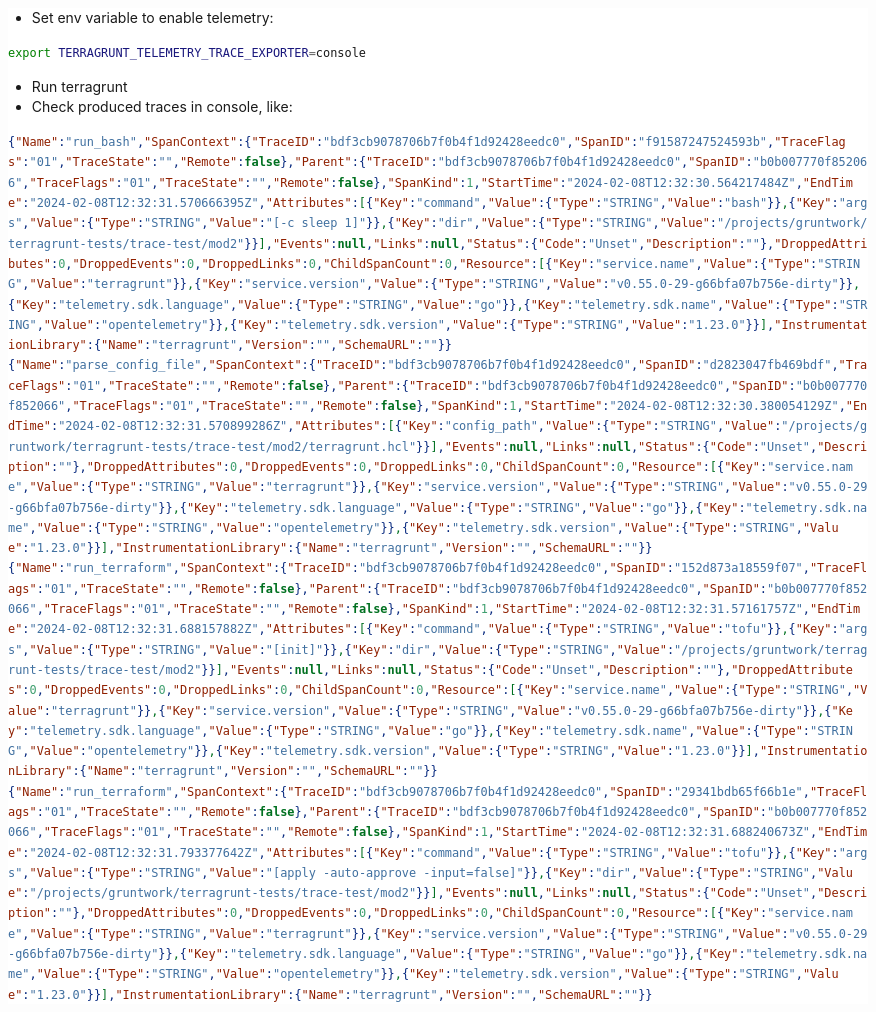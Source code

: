 - Set env variable to enable telemetry:

```bash
export TERRAGRUNT_TELEMETRY_TRACE_EXPORTER=console
```

- Run terragrunt
- Check produced traces in console, like:

```json
{"Name":"run_bash","SpanContext":{"TraceID":"bdf3cb9078706b7f0b4f1d92428eedc0","SpanID":"f91587247524593b","TraceFlags":"01","TraceState":"","Remote":false},"Parent":{"TraceID":"bdf3cb9078706b7f0b4f1d92428eedc0","SpanID":"b0b007770f852066","TraceFlags":"01","TraceState":"","Remote":false},"SpanKind":1,"StartTime":"2024-02-08T12:32:30.564217484Z","EndTime":"2024-02-08T12:32:31.570666395Z","Attributes":[{"Key":"command","Value":{"Type":"STRING","Value":"bash"}},{"Key":"args","Value":{"Type":"STRING","Value":"[-c sleep 1]"}},{"Key":"dir","Value":{"Type":"STRING","Value":"/projects/gruntwork/terragrunt-tests/trace-test/mod2"}}],"Events":null,"Links":null,"Status":{"Code":"Unset","Description":""},"DroppedAttributes":0,"DroppedEvents":0,"DroppedLinks":0,"ChildSpanCount":0,"Resource":[{"Key":"service.name","Value":{"Type":"STRING","Value":"terragrunt"}},{"Key":"service.version","Value":{"Type":"STRING","Value":"v0.55.0-29-g66bfa07b756e-dirty"}},{"Key":"telemetry.sdk.language","Value":{"Type":"STRING","Value":"go"}},{"Key":"telemetry.sdk.name","Value":{"Type":"STRING","Value":"opentelemetry"}},{"Key":"telemetry.sdk.version","Value":{"Type":"STRING","Value":"1.23.0"}}],"InstrumentationLibrary":{"Name":"terragrunt","Version":"","SchemaURL":""}}
{"Name":"parse_config_file","SpanContext":{"TraceID":"bdf3cb9078706b7f0b4f1d92428eedc0","SpanID":"d2823047fb469bdf","TraceFlags":"01","TraceState":"","Remote":false},"Parent":{"TraceID":"bdf3cb9078706b7f0b4f1d92428eedc0","SpanID":"b0b007770f852066","TraceFlags":"01","TraceState":"","Remote":false},"SpanKind":1,"StartTime":"2024-02-08T12:32:30.380054129Z","EndTime":"2024-02-08T12:32:31.570899286Z","Attributes":[{"Key":"config_path","Value":{"Type":"STRING","Value":"/projects/gruntwork/terragrunt-tests/trace-test/mod2/terragrunt.hcl"}}],"Events":null,"Links":null,"Status":{"Code":"Unset","Description":""},"DroppedAttributes":0,"DroppedEvents":0,"DroppedLinks":0,"ChildSpanCount":0,"Resource":[{"Key":"service.name","Value":{"Type":"STRING","Value":"terragrunt"}},{"Key":"service.version","Value":{"Type":"STRING","Value":"v0.55.0-29-g66bfa07b756e-dirty"}},{"Key":"telemetry.sdk.language","Value":{"Type":"STRING","Value":"go"}},{"Key":"telemetry.sdk.name","Value":{"Type":"STRING","Value":"opentelemetry"}},{"Key":"telemetry.sdk.version","Value":{"Type":"STRING","Value":"1.23.0"}}],"InstrumentationLibrary":{"Name":"terragrunt","Version":"","SchemaURL":""}}
{"Name":"run_terraform","SpanContext":{"TraceID":"bdf3cb9078706b7f0b4f1d92428eedc0","SpanID":"152d873a18559f07","TraceFlags":"01","TraceState":"","Remote":false},"Parent":{"TraceID":"bdf3cb9078706b7f0b4f1d92428eedc0","SpanID":"b0b007770f852066","TraceFlags":"01","TraceState":"","Remote":false},"SpanKind":1,"StartTime":"2024-02-08T12:32:31.57161757Z","EndTime":"2024-02-08T12:32:31.688157882Z","Attributes":[{"Key":"command","Value":{"Type":"STRING","Value":"tofu"}},{"Key":"args","Value":{"Type":"STRING","Value":"[init]"}},{"Key":"dir","Value":{"Type":"STRING","Value":"/projects/gruntwork/terragrunt-tests/trace-test/mod2"}}],"Events":null,"Links":null,"Status":{"Code":"Unset","Description":""},"DroppedAttributes":0,"DroppedEvents":0,"DroppedLinks":0,"ChildSpanCount":0,"Resource":[{"Key":"service.name","Value":{"Type":"STRING","Value":"terragrunt"}},{"Key":"service.version","Value":{"Type":"STRING","Value":"v0.55.0-29-g66bfa07b756e-dirty"}},{"Key":"telemetry.sdk.language","Value":{"Type":"STRING","Value":"go"}},{"Key":"telemetry.sdk.name","Value":{"Type":"STRING","Value":"opentelemetry"}},{"Key":"telemetry.sdk.version","Value":{"Type":"STRING","Value":"1.23.0"}}],"InstrumentationLibrary":{"Name":"terragrunt","Version":"","SchemaURL":""}}
{"Name":"run_terraform","SpanContext":{"TraceID":"bdf3cb9078706b7f0b4f1d92428eedc0","SpanID":"29341bdb65f66b1e","TraceFlags":"01","TraceState":"","Remote":false},"Parent":{"TraceID":"bdf3cb9078706b7f0b4f1d92428eedc0","SpanID":"b0b007770f852066","TraceFlags":"01","TraceState":"","Remote":false},"SpanKind":1,"StartTime":"2024-02-08T12:32:31.688240673Z","EndTime":"2024-02-08T12:32:31.793377642Z","Attributes":[{"Key":"command","Value":{"Type":"STRING","Value":"tofu"}},{"Key":"args","Value":{"Type":"STRING","Value":"[apply -auto-approve -input=false]"}},{"Key":"dir","Value":{"Type":"STRING","Value":"/projects/gruntwork/terragrunt-tests/trace-test/mod2"}}],"Events":null,"Links":null,"Status":{"Code":"Unset","Description":""},"DroppedAttributes":0,"DroppedEvents":0,"DroppedLinks":0,"ChildSpanCount":0,"Resource":[{"Key":"service.name","Value":{"Type":"STRING","Value":"terragrunt"}},{"Key":"service.version","Value":{"Type":"STRING","Value":"v0.55.0-29-g66bfa07b756e-dirty"}},{"Key":"telemetry.sdk.language","Value":{"Type":"STRING","Value":"go"}},{"Key":"telemetry.sdk.name","Value":{"Type":"STRING","Value":"opentelemetry"}},{"Key":"telemetry.sdk.version","Value":{"Type":"STRING","Value":"1.23.0"}}],"InstrumentationLibrary":{"Name":"terragrunt","Version":"","SchemaURL":""}}
```